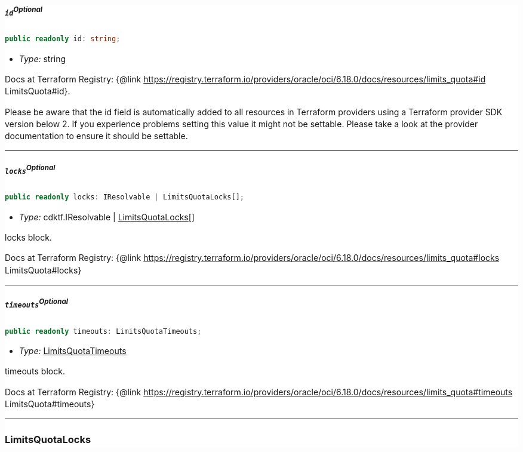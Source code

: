 ##### `id`<sup>Optional</sup> <a name="id" id="rhizo-co-terraform-provider-oci.limitsQuota.LimitsQuotaConfig.property.id"></a>

```typescript
public readonly id: string;
```

- *Type:* string

Docs at Terraform Registry: {@link https://registry.terraform.io/providers/oracle/oci/6.18.0/docs/resources/limits_quota#id LimitsQuota#id}.

Please be aware that the id field is automatically added to all resources in Terraform providers using a Terraform provider SDK version below 2.
If you experience problems setting this value it might not be settable. Please take a look at the provider documentation to ensure it should be settable.

---

##### `locks`<sup>Optional</sup> <a name="locks" id="rhizo-co-terraform-provider-oci.limitsQuota.LimitsQuotaConfig.property.locks"></a>

```typescript
public readonly locks: IResolvable | LimitsQuotaLocks[];
```

- *Type:* cdktf.IResolvable | <a href="#rhizo-co-terraform-provider-oci.limitsQuota.LimitsQuotaLocks">LimitsQuotaLocks</a>[]

locks block.

Docs at Terraform Registry: {@link https://registry.terraform.io/providers/oracle/oci/6.18.0/docs/resources/limits_quota#locks LimitsQuota#locks}

---

##### `timeouts`<sup>Optional</sup> <a name="timeouts" id="rhizo-co-terraform-provider-oci.limitsQuota.LimitsQuotaConfig.property.timeouts"></a>

```typescript
public readonly timeouts: LimitsQuotaTimeouts;
```

- *Type:* <a href="#rhizo-co-terraform-provider-oci.limitsQuota.LimitsQuotaTimeouts">LimitsQuotaTimeouts</a>

timeouts block.

Docs at Terraform Registry: {@link https://registry.terraform.io/providers/oracle/oci/6.18.0/docs/resources/limits_quota#timeouts LimitsQuota#timeouts}

---

### LimitsQuotaLocks <a name="LimitsQuotaLocks" id="rhizo-co-terraform-provider-oci.limitsQuota.LimitsQuotaLocks"></a>
